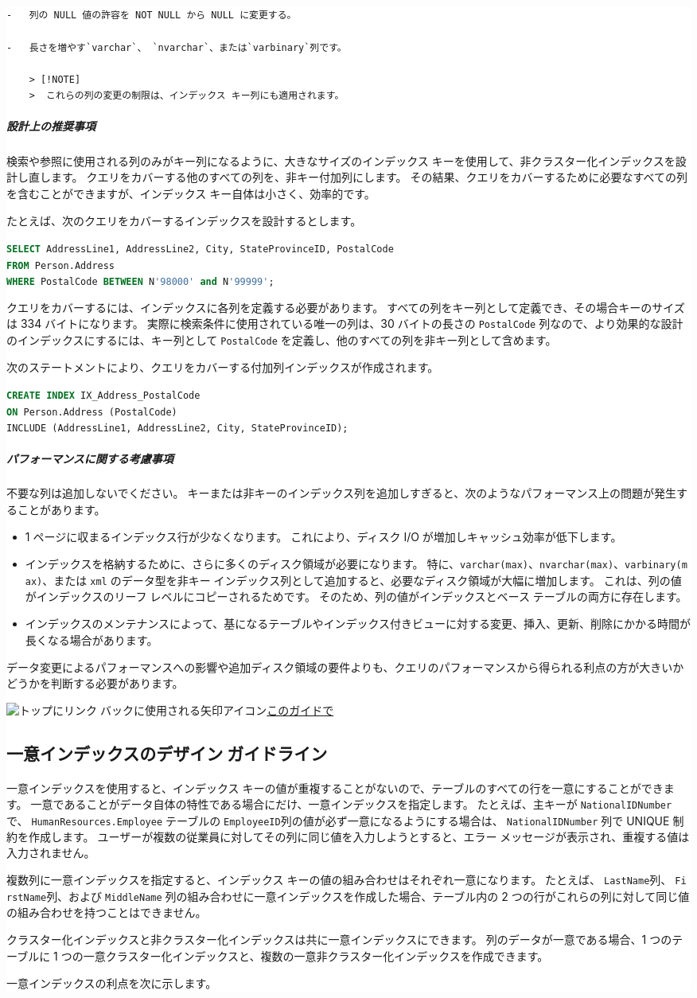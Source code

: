     -   列の NULL 値の許容を NOT NULL から NULL に変更する。  
  
    -   長さを増やす`varchar`、 `nvarchar`、または`varbinary`列です。  
  
        > [!NOTE]  
        >  これらの列の変更の制限は、インデックス キー列にも適用されます。  
  
##### 設計上の推奨事項  
 検索や参照に使用される列のみがキー列になるように、大きなサイズのインデックス キーを使用して、非クラスター化インデックスを設計し直します。 クエリをカバーする他のすべての列を、非キー付加列にします。 その結果、クエリをカバーするために必要なすべての列を含むことができますが、インデックス キー自体は小さく、効率的です。  
  
 たとえば、次のクエリをカバーするインデックスを設計するとします。  
  
```sql
SELECT AddressLine1, AddressLine2, City, StateProvinceID, PostalCode  
FROM Person.Address  
WHERE PostalCode BETWEEN N'98000' and N'99999';  
```  
  
 クエリをカバーするには、インデックスに各列を定義する必要があります。 すべての列をキー列として定義でき、その場合キーのサイズは 334 バイトになります。 実際に検索条件に使用されている唯一の列は、30 バイトの長さの `PostalCode` 列なので、より効果的な設計のインデックスにするには、キー列として `PostalCode` を定義し、他のすべての列を非キー列として含めます。  
  
 次のステートメントにより、クエリをカバーする付加列インデックスが作成されます。  
  
```sql
CREATE INDEX IX_Address_PostalCode  
ON Person.Address (PostalCode)  
INCLUDE (AddressLine1, AddressLine2, City, StateProvinceID);  
```  
  
##### パフォーマンスに関する考慮事項  
 不要な列は追加しないでください。 キーまたは非キーのインデックス列を追加しすぎると、次のようなパフォーマンス上の問題が発生することがあります。  
  
-   1 ページに収まるインデックス行が少なくなります。 これにより、ディスク I/O が増加しキャッシュ効率が低下します。  
  
-   インデックスを格納するために、さらに多くのディスク領域が必要になります。 特に、`varchar(max)`、`nvarchar(max)`、`varbinary(max)`、または `xml` のデータ型を非キー インデックス列として追加すると、必要なディスク領域が大幅に増加します。 これは、列の値がインデックスのリーフ レベルにコピーされるためです。 そのため、列の値がインデックスとベース テーブルの両方に存在します。  
  
-   インデックスのメンテナンスによって、基になるテーブルやインデックス付きビューに対する変更、挿入、更新、削除にかかる時間が長くなる場合があります。  
  
 データ変更によるパフォーマンスへの影響や追加ディスク領域の要件よりも、クエリのパフォーマンスから得られる利点の方が大きいかどうかを判断する必要があります。  
  
 ![トップにリンク バックに使用される矢印アイコン](media/uparrow16x16.gif "トップにリンク バックに使用される矢印アイコン")[このガイドで](#Top)  
  
##  <a name="Unique"></a> 一意インデックスのデザイン ガイドライン  
 一意インデックスを使用すると、インデックス キーの値が重複することがないので、テーブルのすべての行を一意にすることができます。 一意であることがデータ自体の特性である場合にだけ、一意インデックスを指定します。 たとえば、主キーが `NationalIDNumber` で、 `HumanResources.Employee` テーブルの `EmployeeID`列の値が必ず一意になるようにする場合は、 `NationalIDNumber` 列で UNIQUE 制約を作成します。 ユーザーが複数の従業員に対してその列に同じ値を入力しようとすると、エラー メッセージが表示され、重複する値は入力されません。  
  
 複数列に一意インデックスを指定すると、インデックス キーの値の組み合わせはそれぞれ一意になります。 たとえば、 `LastName`列、 `FirstName`列、および `MiddleName` 列の組み合わせに一意インデックスを作成した場合、テーブル内の 2 つの行がこれらの列に対して同じ値の組み合わせを持つことはできません。  
  
 クラスター化インデックスと非クラスター化インデックスは共に一意インデックスにできます。 列のデータが一意である場合、1 つのテーブルに 1 つの一意クラスター化インデックスと、複数の一意非クラスター化インデックスを作成できます。  
  
 一意インデックスの利点を次に示します。  
  